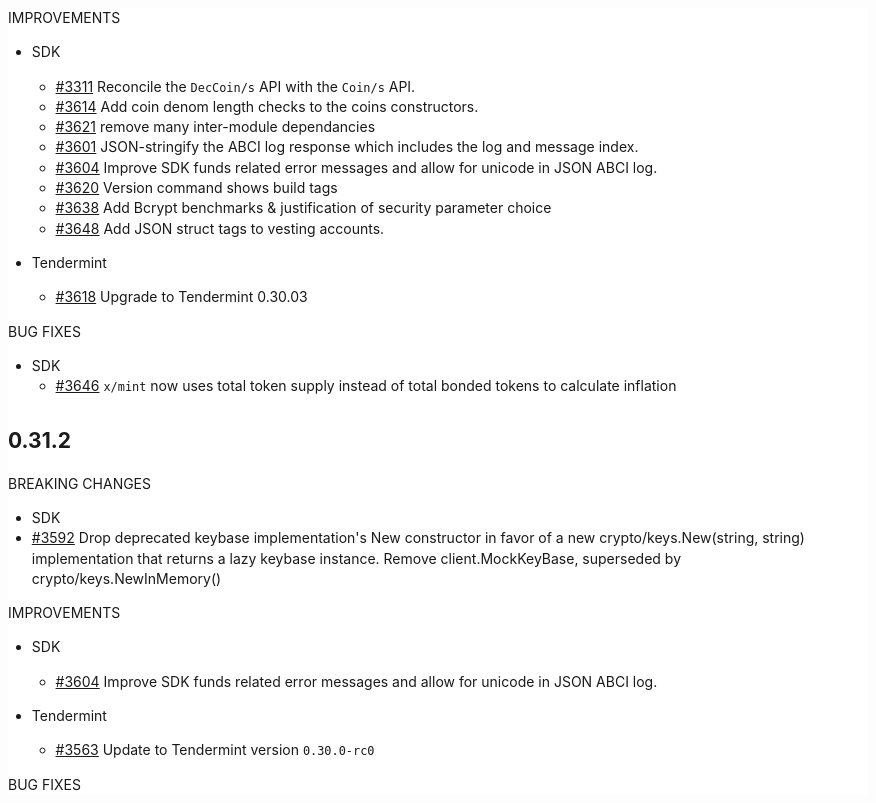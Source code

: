 IMPROVEMENTS

* SDK
  * [\#3311](https://github.com/dbchaincloud/cosmos-sdk/pull/3311) Reconcile the `DecCoin/s` API with the `Coin/s` API.
  * [\#3614](https://github.com/dbchaincloud/cosmos-sdk/pull/3614) Add coin denom length checks to the coins constructors.
  * [\#3621](https://github.com/dbchaincloud/cosmos-sdk/issues/3621) remove many inter-module dependancies
  * [\#3601](https://github.com/dbchaincloud/cosmos-sdk/pull/3601) JSON-stringify the ABCI log response which includes the log and message
  index.
  * [\#3604](https://github.com/dbchaincloud/cosmos-sdk/pull/3604) Improve SDK funds related error messages and allow for unicode in
  JSON ABCI log.
  * [\#3620](https://github.com/dbchaincloud/cosmos-sdk/pull/3620) Version command shows build tags
  * [\#3638](https://github.com/dbchaincloud/cosmos-sdk/pull/3638) Add Bcrypt benchmarks & justification of security parameter choice
  * [\#3648](https://github.com/dbchaincloud/cosmos-sdk/pull/3648) Add JSON struct tags to vesting accounts.

* Tendermint
  * [\#3618](https://github.com/dbchaincloud/cosmos-sdk/pull/3618) Upgrade to Tendermint 0.30.03

BUG FIXES

* SDK
  * [\#3646](https://github.com/dbchaincloud/cosmos-sdk/issues/3646) `x/mint` now uses total token supply instead of total bonded tokens to calculate inflation


## 0.31.2

BREAKING CHANGES

* SDK
 * [\#3592](https://github.com/dbchaincloud/cosmos-sdk/issues/3592) Drop deprecated keybase implementation's
   New constructor in favor of a new
   crypto/keys.New(string, string) implementation that
   returns a lazy keybase instance. Remove client.MockKeyBase,
   superseded by crypto/keys.NewInMemory()

IMPROVEMENTS

* SDK
  * [\#3604](https://github.com/dbchaincloud/cosmos-sdk/pulls/3604) Improve SDK funds related error messages and allow for unicode in
  JSON ABCI log.

* Tendermint
  * [\#3563](https://github.com/dbchaincloud/cosmos-sdk/3563) Update to Tendermint version `0.30.0-rc0`


BUG FIXES
